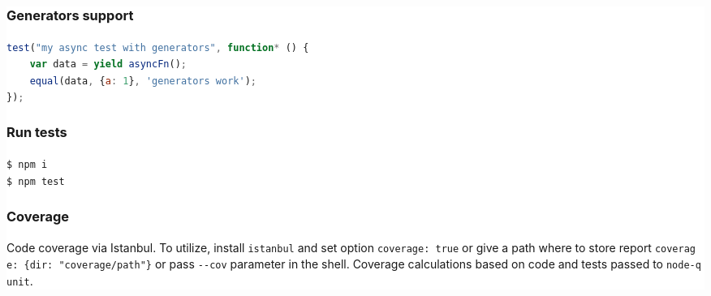 ### Generators support

```javascript
test("my async test with generators", function* () {
    var data = yield asyncFn();
    equal(data, {a: 1}, 'generators work');
});
```

### Run tests

```bash
$ npm i
$ npm test
```

### Coverage

Code coverage via Istanbul. To utilize, install `istanbul` and set option `coverage: true` or give a path where to store report `coverage: {dir: "coverage/path"}` or pass `--cov` parameter in the shell. Coverage calculations based on code and tests passed to `node-qunit`.
